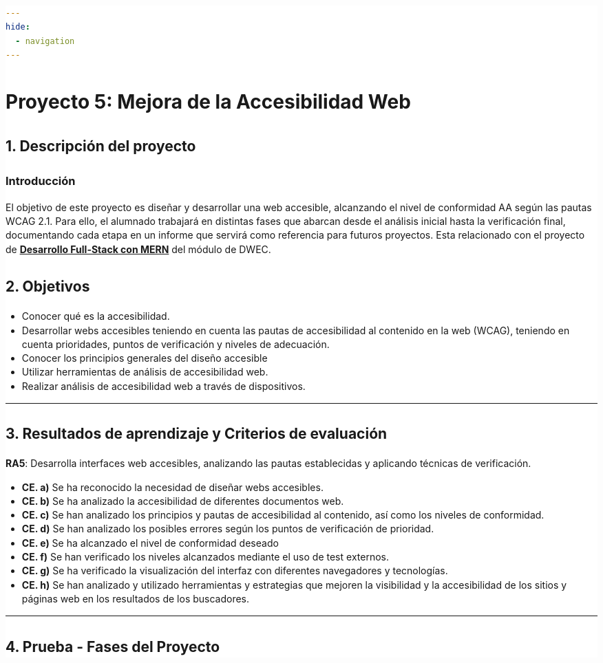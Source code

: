 ```yaml
---
hide:
  - navigation
---
```

# **Proyecto 5: Mejora de la Accesibilidad Web**
## **1. Descripción del proyecto**
### Introducción
El objetivo de este proyecto es diseñar y desarrollar una web accesible, alcanzando el nivel de conformidad AA según las pautas WCAG 2.1. Para ello, el alumnado trabajará en distintas fases que abarcan desde el análisis inicial hasta la verificación final, documentando cada etapa en un informe que servirá como referencia para futuros proyectos. Esta relacionado con el proyecto de [**Desarrollo Full-Stack con MERN**](https://0xmrivas.github.io/material-DWEC/docs/referencias/ud6/) del módulo de DWEC.

## 2. Objetivos

- Conocer qué es la accesibilidad. 
- Desarrollar webs accesibles teniendo en cuenta las pautas de accesibilidad al contenido en la web (WCAG), teniendo en cuenta prioridades, puntos de verificación y niveles de adecuación. 
- Conocer los principios generales del diseño accesible 
- Utilizar herramientas de análisis de accesibilidad web. 
- Realizar análisis de accesibilidad web a través de dispositivos.

---

## 3. Resultados de aprendizaje y Criterios de evaluación


**RA5**: Desarrolla interfaces web accesibles, analizando las pautas establecidas y aplicando técnicas de verificación.

- **CE. a)** Se ha reconocido la necesidad de diseñar webs accesibles.
- **CE. b)** Se ha analizado la accesibilidad de diferentes documentos web. 
- **CE. c)** Se han analizado los principios y pautas de accesibilidad al contenido, así como los niveles de conformidad.
- **CE. d)** Se han analizado los posibles errores según los puntos de verificación de prioridad.
- **CE. e)** Se ha alcanzado el nivel de conformidad deseado 
- **CE. f)** Se han verificado los niveles alcanzados mediante el uso de test externos. 
- **CE. g)** Se ha verificado la visualización del interfaz con diferentes navegadores y tecnologías. 
- **CE. h)** Se han analizado y utilizado herramientas y estrategias que mejoren la visibilidad y la accesibilidad de los sitios y páginas web en los resultados de los buscadores.

---

## 4. Prueba - **Fases del Proyecto**
